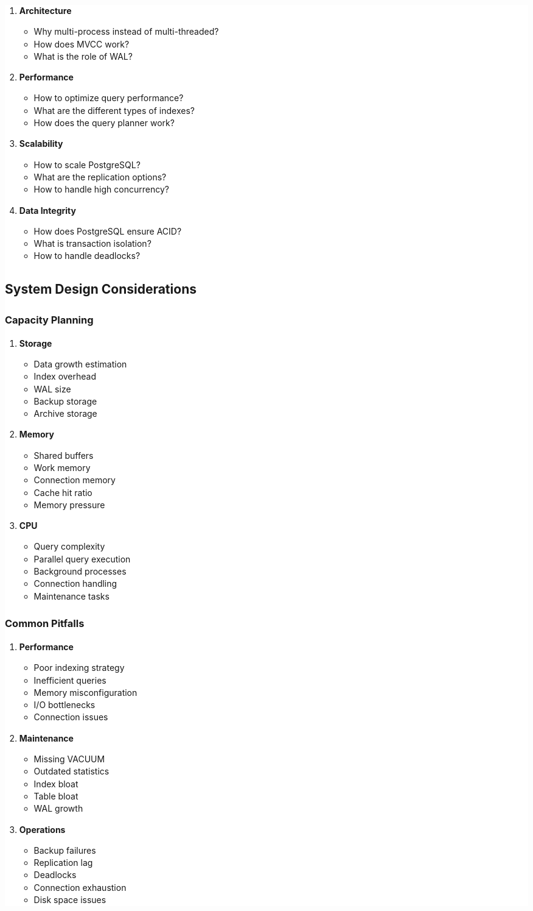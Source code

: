 1. **Architecture**
   - Why multi-process instead of multi-threaded?
   - How does MVCC work?
   - What is the role of WAL?

2. **Performance**
   - How to optimize query performance?
   - What are the different types of indexes?
   - How does the query planner work?

3. **Scalability**
   - How to scale PostgreSQL?
   - What are the replication options?
   - How to handle high concurrency?

4. **Data Integrity**
   - How does PostgreSQL ensure ACID?
   - What is transaction isolation?
   - How to handle deadlocks?

## System Design Considerations

### Capacity Planning
1. **Storage**
   - Data growth estimation
   - Index overhead
   - WAL size
   - Backup storage
   - Archive storage

2. **Memory**
   - Shared buffers
   - Work memory
   - Connection memory
   - Cache hit ratio
   - Memory pressure

3. **CPU**
   - Query complexity
   - Parallel query execution
   - Background processes
   - Connection handling
   - Maintenance tasks

### Common Pitfalls
1. **Performance**
   - Poor indexing strategy
   - Inefficient queries
   - Memory misconfiguration
   - I/O bottlenecks
   - Connection issues

2. **Maintenance**
   - Missing VACUUM
   - Outdated statistics
   - Index bloat
   - Table bloat
   - WAL growth

3. **Operations**
   - Backup failures
   - Replication lag
   - Deadlocks
   - Connection exhaustion
   - Disk space issues 